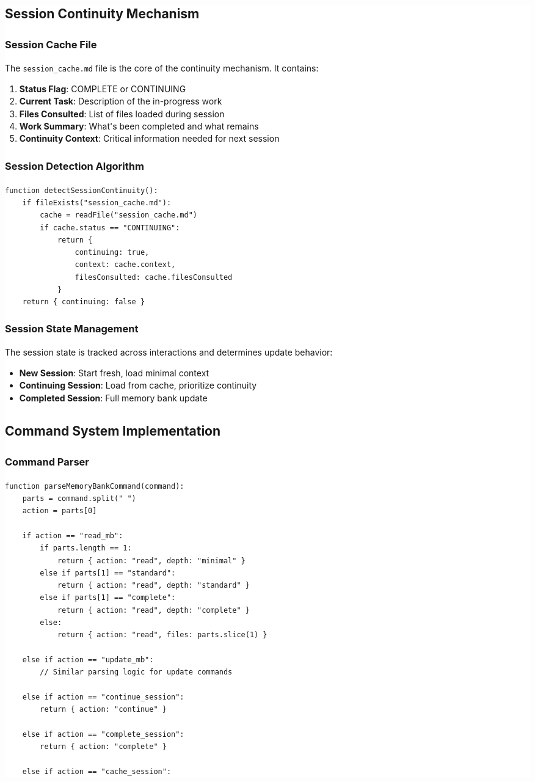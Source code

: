 ## Session Continuity Mechanism

### Session Cache File

The `session_cache.md` file is the core of the continuity mechanism. It contains:

1. **Status Flag**: COMPLETE or CONTINUING
2. **Current Task**: Description of the in-progress work
3. **Files Consulted**: List of files loaded during session
4. **Work Summary**: What's been completed and what remains
5. **Continuity Context**: Critical information needed for next session

### Session Detection Algorithm

```
function detectSessionContinuity():
    if fileExists("session_cache.md"):
        cache = readFile("session_cache.md")
        if cache.status == "CONTINUING":
            return {
                continuing: true,
                context: cache.context,
                filesConsulted: cache.filesConsulted
            }
    return { continuing: false }
```

### Session State Management

The session state is tracked across interactions and determines update behavior:

- **New Session**: Start fresh, load minimal context
- **Continuing Session**: Load from cache, prioritize continuity
- **Completed Session**: Full memory bank update

## Command System Implementation

### Command Parser

```
function parseMemoryBankCommand(command):
    parts = command.split(" ")
    action = parts[0]
    
    if action == "read_mb":
        if parts.length == 1:
            return { action: "read", depth: "minimal" }
        else if parts[1] == "standard":
            return { action: "read", depth: "standard" }
        else if parts[1] == "complete":
            return { action: "read", depth: "complete" }
        else:
            return { action: "read", files: parts.slice(1) }
    
    else if action == "update_mb":
        // Similar parsing logic for update commands
    
    else if action == "continue_session":
        return { action: "continue" }
    
    else if action == "complete_session":
        return { action: "complete" }
        
    else if action == "cache_session":
```